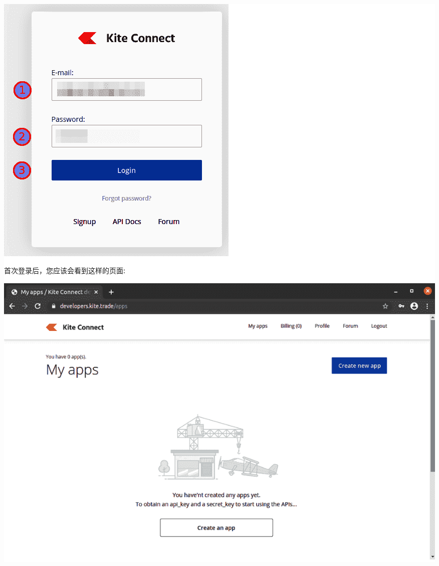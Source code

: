 ![](img/27506670-1abc-4d5c-89f4-d7dbcc49c50a.png)

首次登录后，您应该会看到这样的页面:

![](img/c7bccf39-e38e-40f5-8591-2a812fe14a18.png)
